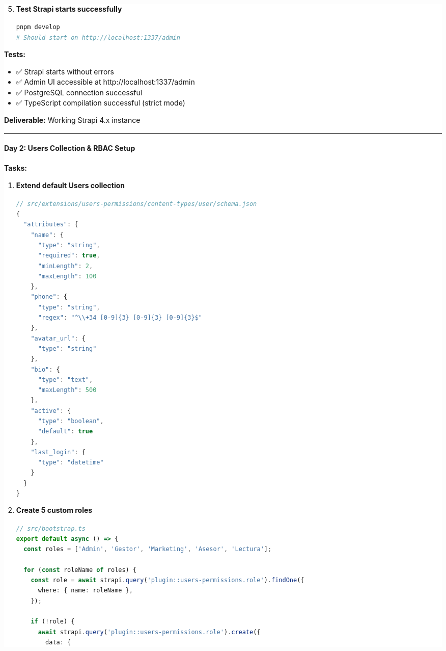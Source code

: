 
5. **Test Strapi starts successfully**
   ```bash
   pnpm develop
   # Should start on http://localhost:1337/admin
   ```

**Tests:**
- ✅ Strapi starts without errors
- ✅ Admin UI accessible at http://localhost:1337/admin
- ✅ PostgreSQL connection successful
- ✅ TypeScript compilation successful (strict mode)

**Deliverable:** Working Strapi 4.x instance

---

#### Day 2: Users Collection & RBAC Setup

**Tasks:**

1. **Extend default Users collection**
   ```typescript
   // src/extensions/users-permissions/content-types/user/schema.json
   {
     "attributes": {
       "name": {
         "type": "string",
         "required": true,
         "minLength": 2,
         "maxLength": 100
       },
       "phone": {
         "type": "string",
         "regex": "^\\+34 [0-9]{3} [0-9]{3} [0-9]{3}$"
       },
       "avatar_url": {
         "type": "string"
       },
       "bio": {
         "type": "text",
         "maxLength": 500
       },
       "active": {
         "type": "boolean",
         "default": true
       },
       "last_login": {
         "type": "datetime"
       }
     }
   }
   ```

2. **Create 5 custom roles**
   ```typescript
   // src/bootstrap.ts
   export default async () => {
     const roles = ['Admin', 'Gestor', 'Marketing', 'Asesor', 'Lectura'];

     for (const roleName of roles) {
       const role = await strapi.query('plugin::users-permissions.role').findOne({
         where: { name: roleName },
       });

       if (!role) {
         await strapi.query('plugin::users-permissions.role').create({
           data: {
   ```